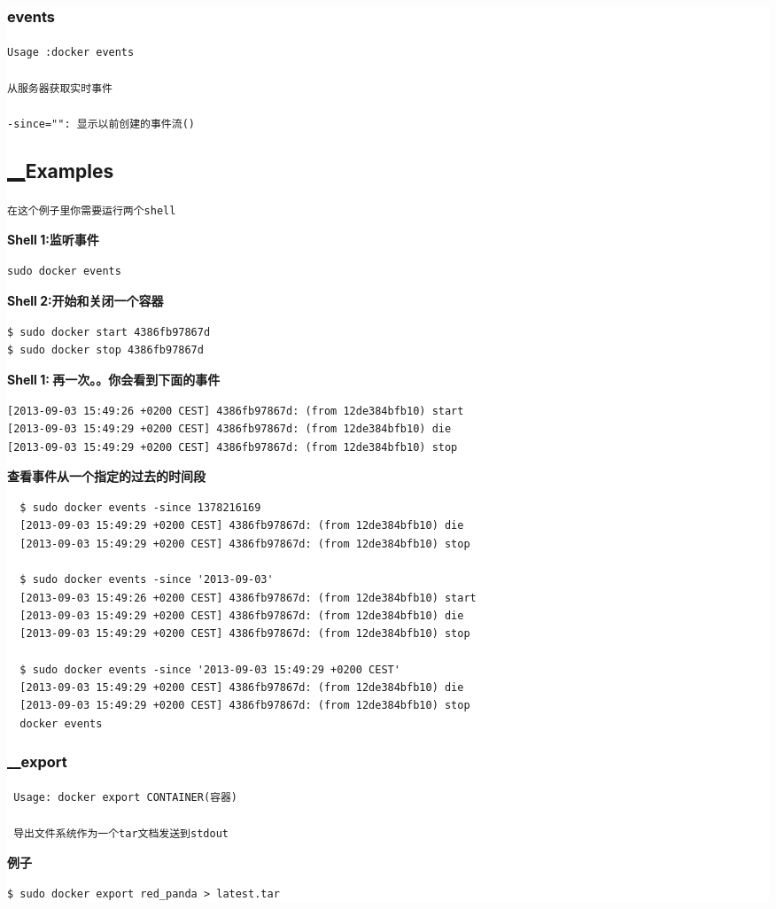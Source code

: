 ### events
    
    Usage :docker events
    
    从服务器获取实时事件
    
    -since="": 显示以前创建的事件流()
    

## [__](https://code.csdn.net/u010702509/docker_cli_3#examples)Examples
    
    在这个例子里你需要运行两个shell
    

**Shell 1:监听事件**
    
    sudo docker events
    

**Shell 2:开始和关闭一个容器**
    
    $ sudo docker start 4386fb97867d
    $ sudo docker stop 4386fb97867d
    

**Shell 1: 再一次。。你会看到下面的事件**
    
    [2013-09-03 15:49:26 +0200 CEST] 4386fb97867d: (from 12de384bfb10) start
    [2013-09-03 15:49:29 +0200 CEST] 4386fb97867d: (from 12de384bfb10) die
    [2013-09-03 15:49:29 +0200 CEST] 4386fb97867d: (from 12de384bfb10) stop
    

**查看事件从一个指定的过去的时间段**
    
      $ sudo docker events -since 1378216169
      [2013-09-03 15:49:29 +0200 CEST] 4386fb97867d: (from 12de384bfb10) die
      [2013-09-03 15:49:29 +0200 CEST] 4386fb97867d: (from 12de384bfb10) stop
    
      $ sudo docker events -since '2013-09-03'
      [2013-09-03 15:49:26 +0200 CEST] 4386fb97867d: (from 12de384bfb10) start
      [2013-09-03 15:49:29 +0200 CEST] 4386fb97867d: (from 12de384bfb10) die
      [2013-09-03 15:49:29 +0200 CEST] 4386fb97867d: (from 12de384bfb10) stop
    
      $ sudo docker events -since '2013-09-03 15:49:29 +0200 CEST'
      [2013-09-03 15:49:29 +0200 CEST] 4386fb97867d: (from 12de384bfb10) die
      [2013-09-03 15:49:29 +0200 CEST] 4386fb97867d: (from 12de384bfb10) stop
      docker events
    

### [__](https://code.csdn.net/u010702509/docker_cli_3#export)export
    
     Usage: docker export CONTAINER(容器)
    
     导出文件系统作为一个tar文档发送到stdout
    

**例子**
    
    $ sudo docker export red_panda > latest.tar
    